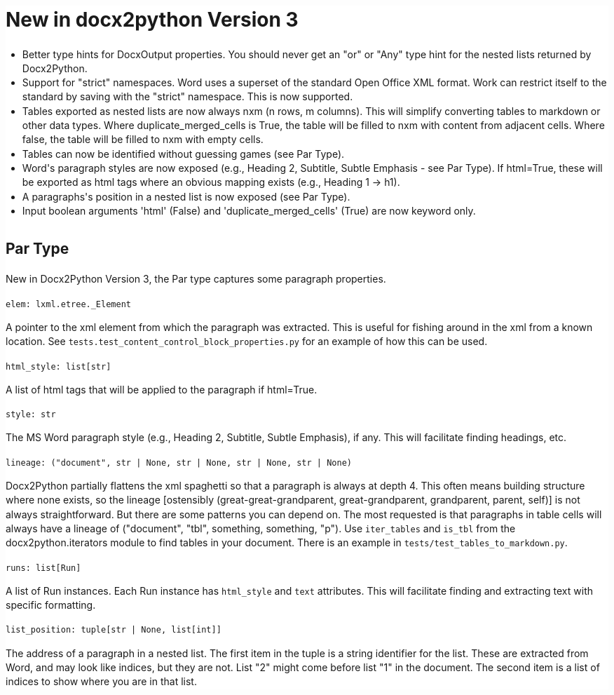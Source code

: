 
# New in docx2python Version 3

* Better type hints for DocxOutput properties. You should never get an "or" or "Any" type hint for the nested lists returned by Docx2Python.
* Support for "strict" namespaces. Word uses a superset of the standard Open Office XML format. Work can restrict itself to the standard by saving with the "strict" namespace. This is now supported.
* Tables exported as nested lists are now always nxm (n rows, m columns). This will simplify converting tables to markdown or other data types. Where duplicate_merged_cells is True, the table will be filled to nxm with content from adjacent cells. Where false, the table will be filled to nxm with empty cells.
* Tables can now be identified without guessing games (see Par Type).
* Word's paragraph styles are now exposed (e.g., Heading 2, Subtitle, Subtle Emphasis - see Par Type). If html=True, these will be exported as html tags where an obvious mapping exists (e.g., Heading 1 -> h1).
* A paragraphs's position in a nested list is now exposed (see Par Type).
* Input boolean arguments 'html' (False) and 'duplicate_merged_cells' (True) are now keyword only.

## Par Type

New in Docx2Python Version 3, the Par type captures some paragraph properties.

`elem: lxml.etree._Element`

A pointer to the xml element from which the paragraph was extracted. This is useful for fishing around in the xml from a known location. See `tests.test_content_control_block_properties.py` for an example of how this can be used.

`html_style: list[str]`

A list of html tags that will be applied to the paragraph if html=True.

`style: str`

The MS Word paragraph style (e.g., Heading 2, Subtitle, Subtle Emphasis), if any. This will facilitate finding headings, etc.

`lineage: ("document", str | None, str | None, str | None, str | None)`

Docx2Python partially flattens the xml spaghetti so that a paragraph is always at depth 4. This often means building structure where none exists, so the lineage [ostensibly (great-great-grandparent, great-grandparent, grandparent, parent, self)] is not always straightforward. But there are some patterns you can depend on. The most requested is that paragraphs in table cells will always have a lineage of ("document", "tbl", something, something, "p"). Use `iter_tables` and `is_tbl` from the docx2python.iterators module to find tables in your document. There is an example in `tests/test_tables_to_markdown.py`.

`runs: list[Run]`

A list of Run instances. Each Run instance has `html_style` and `text` attributes. This will facilitate finding and extracting text with specific formatting.

`list_position: tuple[str | None, list[int]]`

The address of a paragraph in a nested list. The first item in the tuple is a string identifier for the list. These are extracted from Word, and may look like indices, but they are not. List "2" might come before list "1" in the document. The second item is a list of indices to show where you are in that list.
